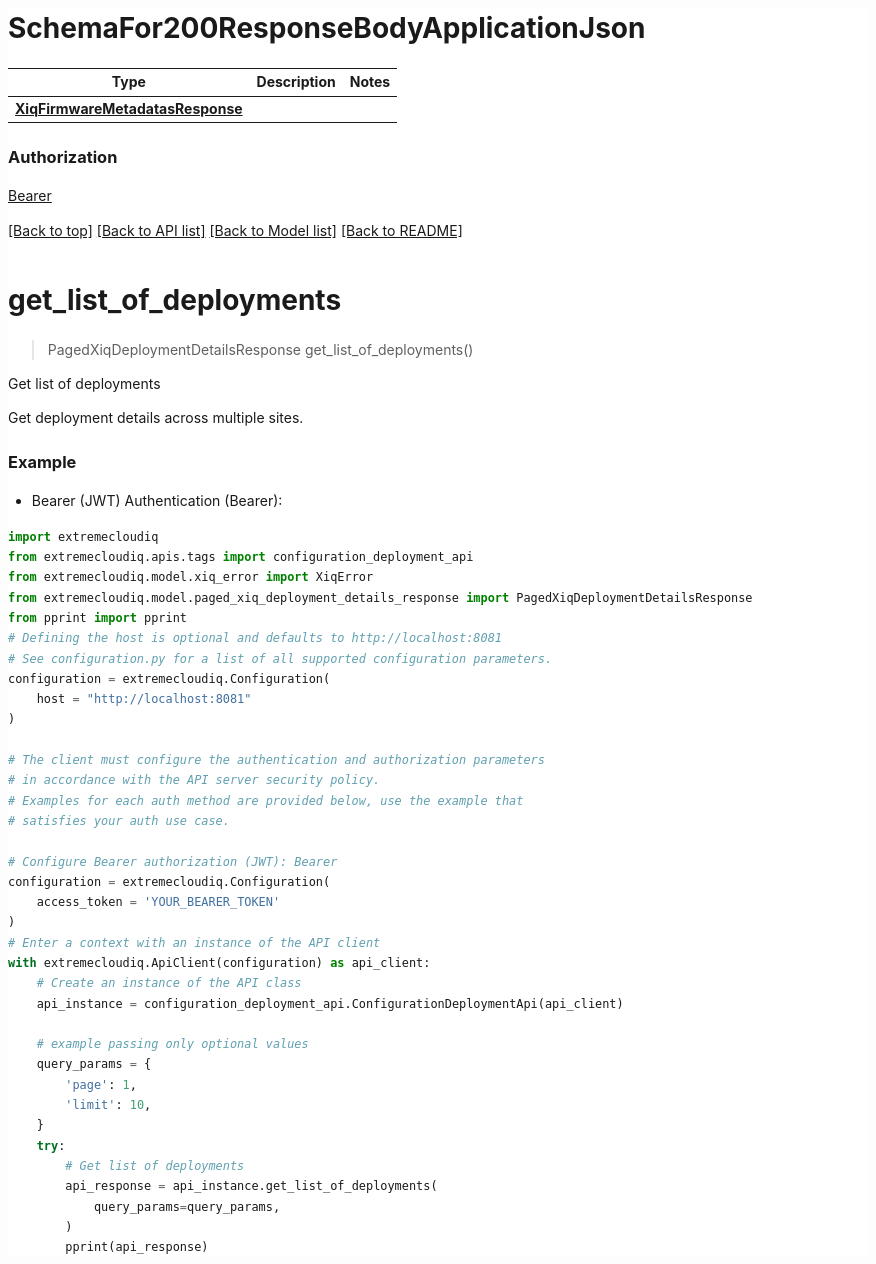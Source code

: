 # SchemaFor200ResponseBodyApplicationJson
Type | Description  | Notes
------------- | ------------- | -------------
[**XiqFirmwareMetadatasResponse**](../../models/XiqFirmwareMetadatasResponse.md) |  | 


### Authorization

[Bearer](../../../README.md#Bearer)

[[Back to top]](#__pageTop) [[Back to API list]](../../../README.md#documentation-for-api-endpoints) [[Back to Model list]](../../../README.md#documentation-for-models) [[Back to README]](../../../README.md)

# **get_list_of_deployments**
<a id="get_list_of_deployments"></a>
> PagedXiqDeploymentDetailsResponse get_list_of_deployments()

Get list of deployments

Get deployment details across multiple sites.

### Example

* Bearer (JWT) Authentication (Bearer):
```python
import extremecloudiq
from extremecloudiq.apis.tags import configuration_deployment_api
from extremecloudiq.model.xiq_error import XiqError
from extremecloudiq.model.paged_xiq_deployment_details_response import PagedXiqDeploymentDetailsResponse
from pprint import pprint
# Defining the host is optional and defaults to http://localhost:8081
# See configuration.py for a list of all supported configuration parameters.
configuration = extremecloudiq.Configuration(
    host = "http://localhost:8081"
)

# The client must configure the authentication and authorization parameters
# in accordance with the API server security policy.
# Examples for each auth method are provided below, use the example that
# satisfies your auth use case.

# Configure Bearer authorization (JWT): Bearer
configuration = extremecloudiq.Configuration(
    access_token = 'YOUR_BEARER_TOKEN'
)
# Enter a context with an instance of the API client
with extremecloudiq.ApiClient(configuration) as api_client:
    # Create an instance of the API class
    api_instance = configuration_deployment_api.ConfigurationDeploymentApi(api_client)

    # example passing only optional values
    query_params = {
        'page': 1,
        'limit': 10,
    }
    try:
        # Get list of deployments
        api_response = api_instance.get_list_of_deployments(
            query_params=query_params,
        )
        pprint(api_response)
```